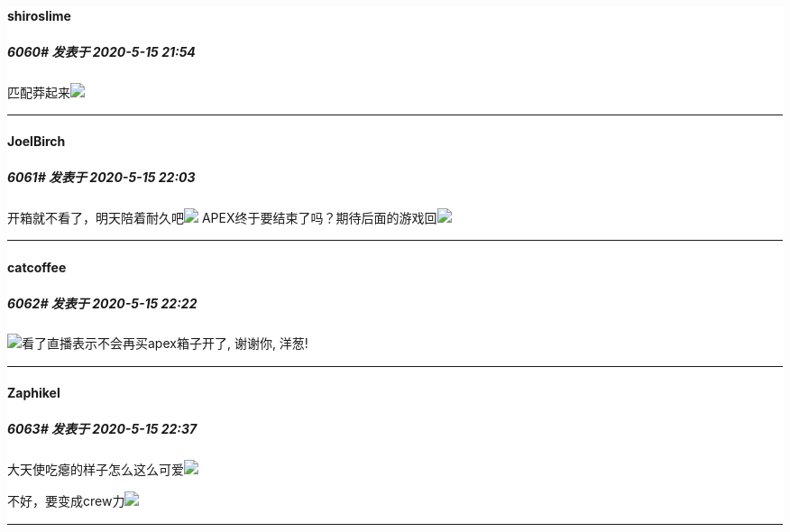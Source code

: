 ####  shiroslime  
##### 6060#       发表于 2020-5-15 21:54




匹配莽起来<img src="https://static.saraba1st.com/image/smiley/face2017/067.png" referrerpolicy="no-referrer">







-----

####  JoelBirch  
##### 6061#       发表于 2020-5-15 22:03




开箱就不看了，明天陪着耐久吧<img src="https://static.saraba1st.com/image/smiley/face2017/021.png" referrerpolicy="no-referrer">
APEX终于要结束了吗？期待后面的游戏回<img src="https://static.saraba1st.com/image/smiley/face2017/065.png" referrerpolicy="no-referrer">







-----

####  catcoffee  
##### 6062#       发表于 2020-5-15 22:22



<img src="https://static.saraba1st.com/image/smiley/face2017/067.png" referrerpolicy="no-referrer">看了直播表示不会再买apex箱子开了, 谢谢你, 洋葱!







-----

####  Zaphikel  
##### 6063#       发表于 2020-5-15 22:37




大天使吃瘪的样子怎么这么可爱<img src="https://static.saraba1st.com/image/smiley/face2017/072.png" referrerpolicy="no-referrer">

不好，要变成crew力<img src="https://static.saraba1st.com/image/smiley/face2017/169.gif" referrerpolicy="no-referrer">







-----
